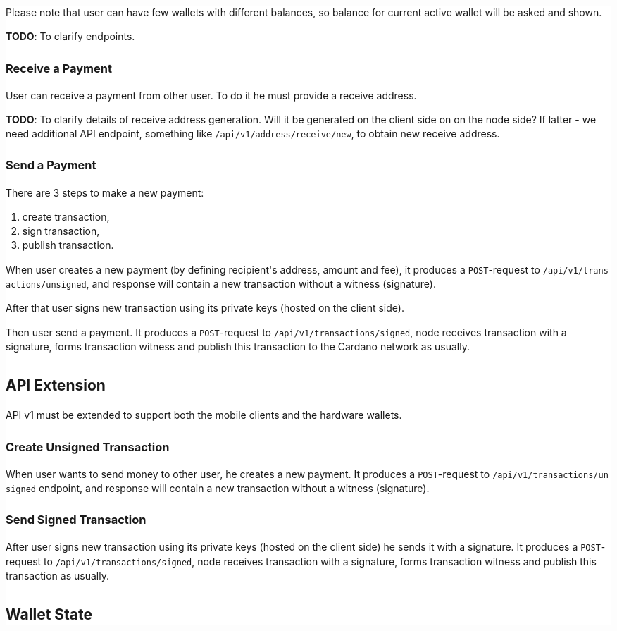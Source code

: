 Please note that user can have few wallets with different balances, so balance for current active wallet will be
asked and shown.

**TODO**: To clarify endpoints.

### Receive a Payment

User can receive a payment from other user. To do it he must provide a receive address.

**TODO**: To clarify details of receive address generation. Will it be generated on the client side on on the node
side? If latter - we need additional API endpoint, something like `/api/v1/address/receive/new`, to obtain new
receive address.

### Send a Payment

There are 3 steps to make a new payment:

1. create transaction,
2. sign transaction,
3. publish transaction.

When user creates a new payment (by defining recipient's address, amount and fee), it produces a `POST`-request
to `/api/v1/transactions/unsigned`, and response will contain a new transaction without a witness (signature).

After that user signs new transaction using its private keys (hosted on the client side).

Then user send a payment. It produces a `POST`-request to `/api/v1/transactions/signed`, node receives transaction
with a signature, forms transaction witness and publish this transaction to the Cardano network as usually.

## API Extension

API v1 must be extended to support both the mobile clients and the hardware wallets.

### Create Unsigned Transaction

When user wants to send money to other user, he creates a new payment. It produces a `POST`-request
to `/api/v1/transactions/unsigned` endpoint, and response will contain a new transaction without a
witness (signature).

### Send Signed Transaction

After user signs new transaction using its private keys (hosted on the client side) he sends it with
a signature. It produces a `POST`-request to `/api/v1/transactions/signed`, node receives transaction
with a signature, forms transaction witness and publish this transaction as usually.

## Wallet State
